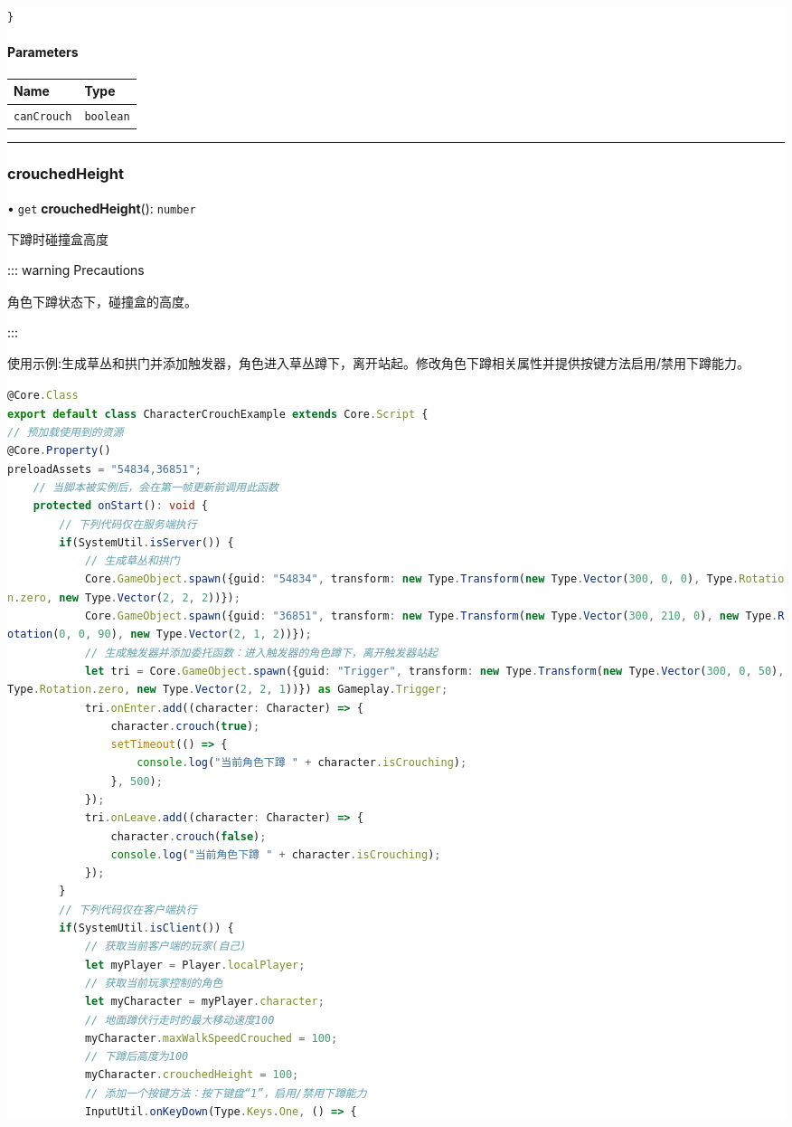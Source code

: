 ```ts
}
```

#### Parameters

| Name | Type |
| :------ | :------ |
| `canCrouch` | `boolean` |


___

### crouchedHeight <Score text="crouchedHeight" /> 

• `get` **crouchedHeight**(): `number` 

下蹲时碰撞盒高度


::: warning Precautions

角色下蹲状态下，碰撞盒的高度。

:::

使用示例:生成草丛和拱门并添加触发器，角色进入草丛蹲下，离开站起。修改角色下蹲相关属性并提供按键方法启用/禁用下蹲能力。
```ts
@Core.Class
export default class CharacterCrouchExample extends Core.Script {
// 预加载使用到的资源
@Core.Property()
preloadAssets = "54834,36851";
    // 当脚本被实例后，会在第一帧更新前调用此函数
    protected onStart(): void {
        // 下列代码仅在服务端执行
        if(SystemUtil.isServer()) {
            // 生成草丛和拱门
            Core.GameObject.spawn({guid: "54834", transform: new Type.Transform(new Type.Vector(300, 0, 0), Type.Rotation.zero, new Type.Vector(2, 2, 2))});
            Core.GameObject.spawn({guid: "36851", transform: new Type.Transform(new Type.Vector(300, 210, 0), new Type.Rotation(0, 0, 90), new Type.Vector(2, 1, 2))});
            // 生成触发器并添加委托函数：进入触发器的角色蹲下，离开触发器站起
            let tri = Core.GameObject.spawn({guid: "Trigger", transform: new Type.Transform(new Type.Vector(300, 0, 50), Type.Rotation.zero, new Type.Vector(2, 2, 1))}) as Gameplay.Trigger;
            tri.onEnter.add((character: Character) => {
                character.crouch(true);
                setTimeout(() => {
                    console.log("当前角色下蹲 " + character.isCrouching);
                }, 500);
            });
            tri.onLeave.add((character: Character) => {
                character.crouch(false);
                console.log("当前角色下蹲 " + character.isCrouching);
            });
        }
        // 下列代码仅在客户端执行
        if(SystemUtil.isClient()) {
            // 获取当前客户端的玩家(自己)
            let myPlayer = Player.localPlayer;
            // 获取当前玩家控制的角色
            let myCharacter = myPlayer.character;
            // 地面蹲伏行走时的最大移动速度100
            myCharacter.maxWalkSpeedCrouched = 100;
            // 下蹲后高度为100
            myCharacter.crouchedHeight = 100;
            // 添加一个按键方法：按下键盘“1”，启用/禁用下蹲能力
            InputUtil.onKeyDown(Type.Keys.One, () => {
```